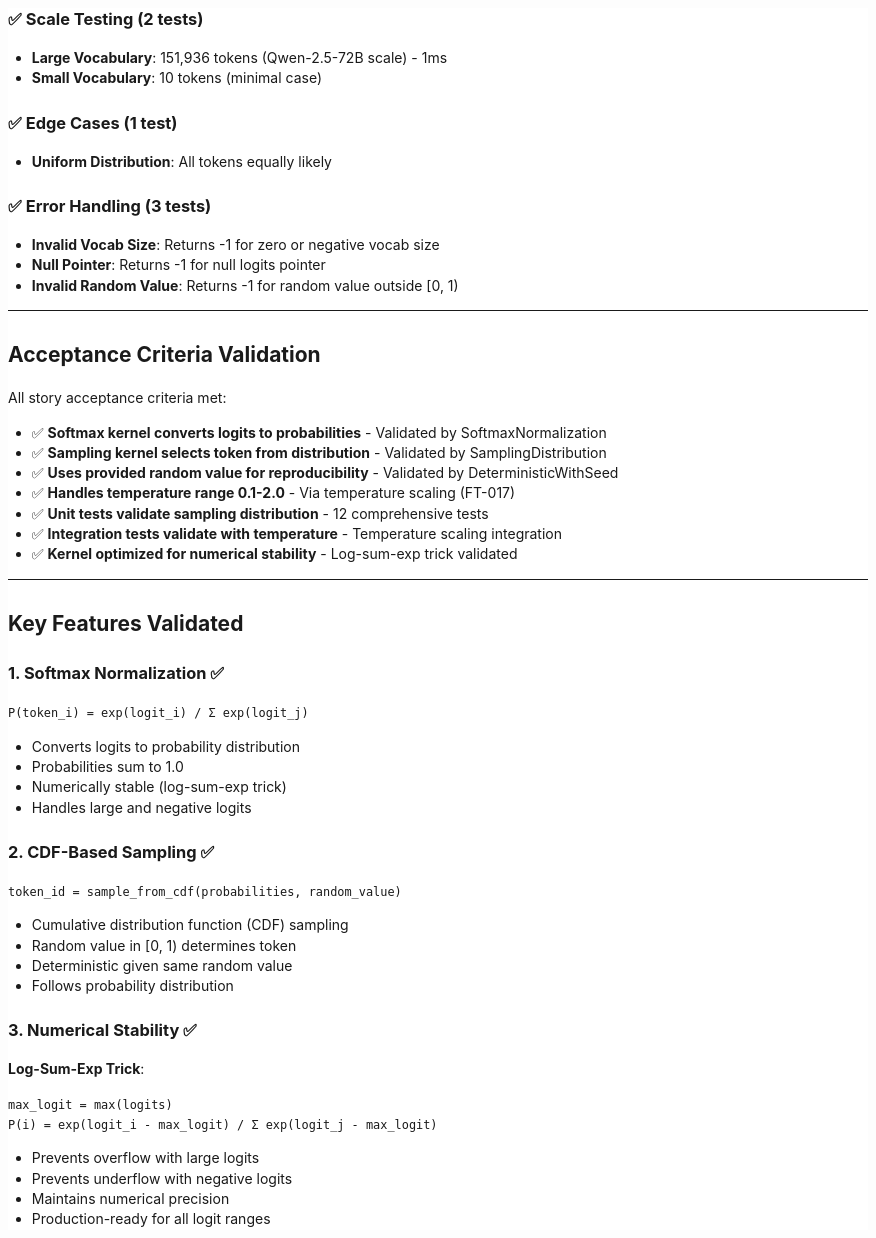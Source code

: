 ### ✅ Scale Testing (2 tests)
- **Large Vocabulary**: 151,936 tokens (Qwen-2.5-72B scale) - 1ms
- **Small Vocabulary**: 10 tokens (minimal case)

### ✅ Edge Cases (1 test)
- **Uniform Distribution**: All tokens equally likely

### ✅ Error Handling (3 tests)
- **Invalid Vocab Size**: Returns -1 for zero or negative vocab size
- **Null Pointer**: Returns -1 for null logits pointer
- **Invalid Random Value**: Returns -1 for random value outside [0, 1)

---

## Acceptance Criteria Validation

All story acceptance criteria met:

- ✅ **Softmax kernel converts logits to probabilities** - Validated by SoftmaxNormalization
- ✅ **Sampling kernel selects token from distribution** - Validated by SamplingDistribution
- ✅ **Uses provided random value for reproducibility** - Validated by DeterministicWithSeed
- ✅ **Handles temperature range 0.1-2.0** - Via temperature scaling (FT-017)
- ✅ **Unit tests validate sampling distribution** - 12 comprehensive tests
- ✅ **Integration tests validate with temperature** - Temperature scaling integration
- ✅ **Kernel optimized for numerical stability** - Log-sum-exp trick validated

---

## Key Features Validated

### 1. Softmax Normalization ✅
```
P(token_i) = exp(logit_i) / Σ exp(logit_j)
```
- Converts logits to probability distribution
- Probabilities sum to 1.0
- Numerically stable (log-sum-exp trick)
- Handles large and negative logits

### 2. CDF-Based Sampling ✅
```
token_id = sample_from_cdf(probabilities, random_value)
```
- Cumulative distribution function (CDF) sampling
- Random value in [0, 1) determines token
- Deterministic given same random value
- Follows probability distribution

### 3. Numerical Stability ✅
**Log-Sum-Exp Trick**:
```
max_logit = max(logits)
P(i) = exp(logit_i - max_logit) / Σ exp(logit_j - max_logit)
```
- Prevents overflow with large logits
- Prevents underflow with negative logits
- Maintains numerical precision
- Production-ready for all logit ranges
